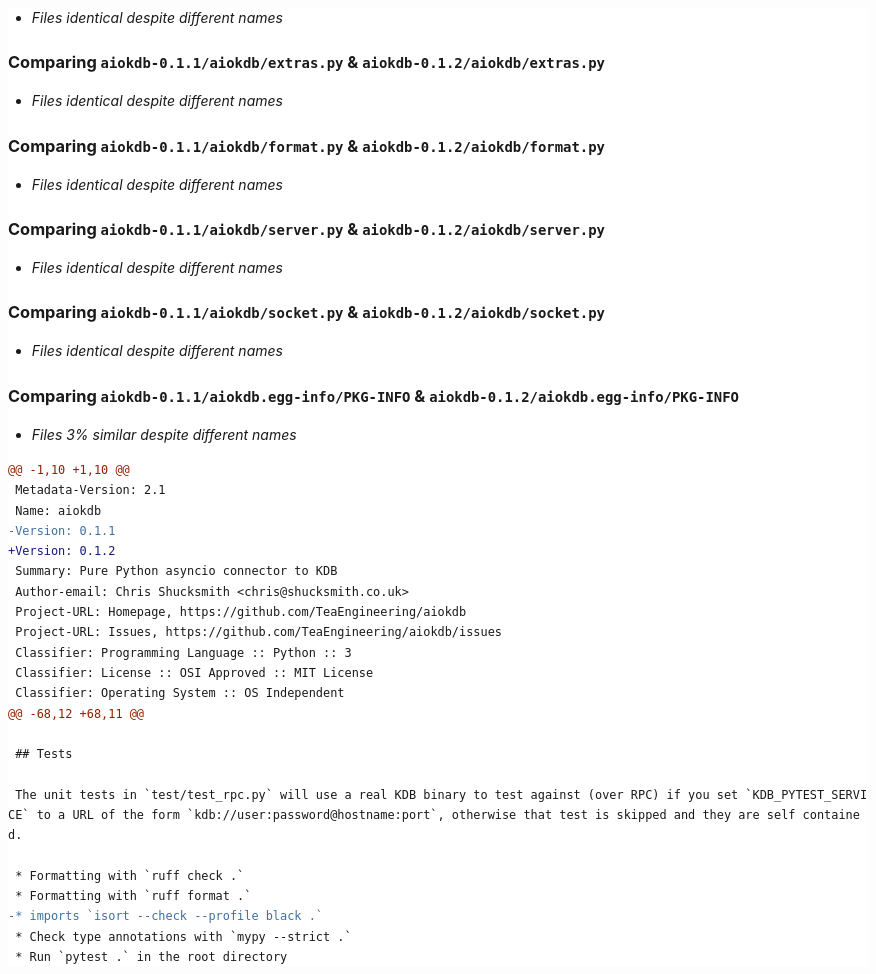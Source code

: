  * *Files identical despite different names*

### Comparing `aiokdb-0.1.1/aiokdb/extras.py` & `aiokdb-0.1.2/aiokdb/extras.py`

 * *Files identical despite different names*

### Comparing `aiokdb-0.1.1/aiokdb/format.py` & `aiokdb-0.1.2/aiokdb/format.py`

 * *Files identical despite different names*

### Comparing `aiokdb-0.1.1/aiokdb/server.py` & `aiokdb-0.1.2/aiokdb/server.py`

 * *Files identical despite different names*

### Comparing `aiokdb-0.1.1/aiokdb/socket.py` & `aiokdb-0.1.2/aiokdb/socket.py`

 * *Files identical despite different names*

### Comparing `aiokdb-0.1.1/aiokdb.egg-info/PKG-INFO` & `aiokdb-0.1.2/aiokdb.egg-info/PKG-INFO`

 * *Files 3% similar despite different names*

```diff
@@ -1,10 +1,10 @@
 Metadata-Version: 2.1
 Name: aiokdb
-Version: 0.1.1
+Version: 0.1.2
 Summary: Pure Python asyncio connector to KDB
 Author-email: Chris Shucksmith <chris@shucksmith.co.uk>
 Project-URL: Homepage, https://github.com/TeaEngineering/aiokdb
 Project-URL: Issues, https://github.com/TeaEngineering/aiokdb/issues
 Classifier: Programming Language :: Python :: 3
 Classifier: License :: OSI Approved :: MIT License
 Classifier: Operating System :: OS Independent
@@ -68,12 +68,11 @@
 
 ## Tests
 
 The unit tests in `test/test_rpc.py` will use a real KDB binary to test against (over RPC) if you set `KDB_PYTEST_SERVICE` to a URL of the form `kdb://user:password@hostname:port`, otherwise that test is skipped and they are self contained.
 
 * Formatting with `ruff check .`
 * Formatting with `ruff format .`
-* imports `isort --check --profile black .`
 * Check type annotations with `mypy --strict .`
 * Run `pytest .` in the root directory
```
